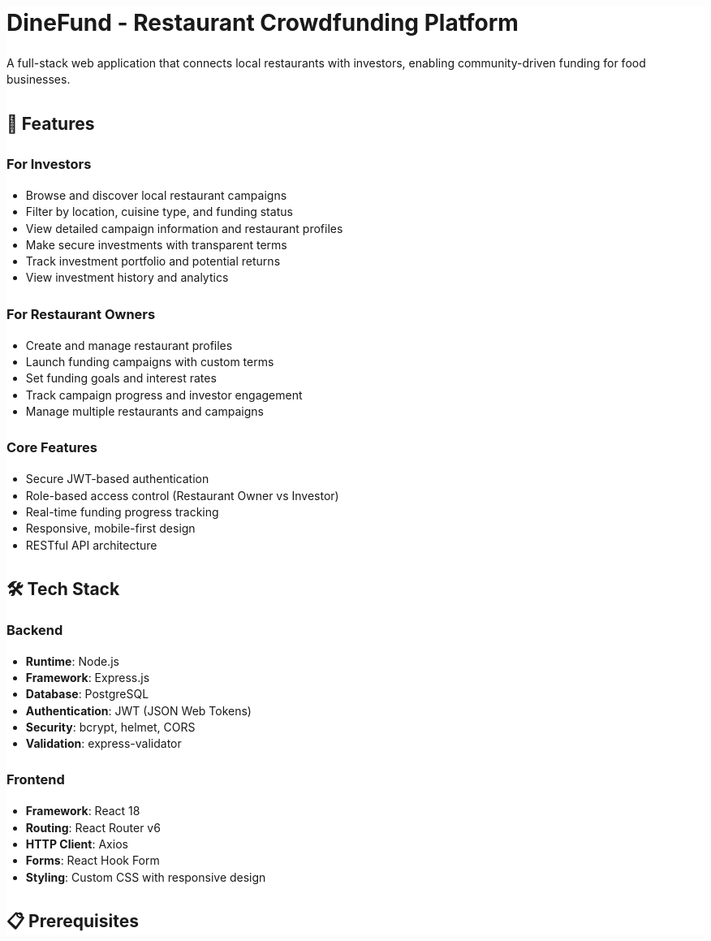 # DineFund - Restaurant Crowdfunding Platform

A full-stack web application that connects local restaurants with investors, enabling community-driven funding for food businesses.

## 🎯 Features

### For Investors
- Browse and discover local restaurant campaigns
- Filter by location, cuisine type, and funding status
- View detailed campaign information and restaurant profiles
- Make secure investments with transparent terms
- Track investment portfolio and potential returns
- View investment history and analytics

### For Restaurant Owners
- Create and manage restaurant profiles
- Launch funding campaigns with custom terms
- Set funding goals and interest rates
- Track campaign progress and investor engagement
- Manage multiple restaurants and campaigns

### Core Features
- Secure JWT-based authentication
- Role-based access control (Restaurant Owner vs Investor)
- Real-time funding progress tracking
- Responsive, mobile-first design
- RESTful API architecture

## 🛠️ Tech Stack

### Backend
- **Runtime**: Node.js
- **Framework**: Express.js
- **Database**: PostgreSQL
- **Authentication**: JWT (JSON Web Tokens)
- **Security**: bcrypt, helmet, CORS
- **Validation**: express-validator

### Frontend
- **Framework**: React 18
- **Routing**: React Router v6
- **HTTP Client**: Axios
- **Forms**: React Hook Form
- **Styling**: Custom CSS with responsive design

## 📋 Prerequisites
